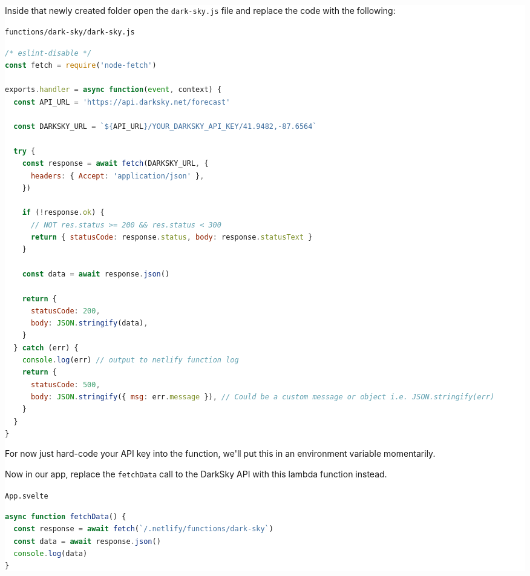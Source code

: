 Inside that newly created folder open the `dark-sky.js` file and replace the code with the following:

`functions/dark-sky/dark-sky.js`

```js
/* eslint-disable */
const fetch = require('node-fetch')

exports.handler = async function(event, context) {
  const API_URL = 'https://api.darksky.net/forecast'

  const DARKSKY_URL = `${API_URL}/YOUR_DARKSKY_API_KEY/41.9482,-87.6564`

  try {
    const response = await fetch(DARKSKY_URL, {
      headers: { Accept: 'application/json' },
    })

    if (!response.ok) {
      // NOT res.status >= 200 && res.status < 300
      return { statusCode: response.status, body: response.statusText }
    }

    const data = await response.json()

    return {
      statusCode: 200,
      body: JSON.stringify(data),
    }
  } catch (err) {
    console.log(err) // output to netlify function log
    return {
      statusCode: 500,
      body: JSON.stringify({ msg: err.message }), // Could be a custom message or object i.e. JSON.stringify(err)
    }
  }
}
```

For now just hard-code your API key into the function, we'll put this in an environment variable momentarily.

Now in our app, replace the `fetchData` call to the DarkSky API with this lambda function instead.

`App.svelte`

```js
async function fetchData() {
  const response = await fetch(`/.netlify/functions/dark-sky`)
  const data = await response.json()
  console.log(data)
}
```

